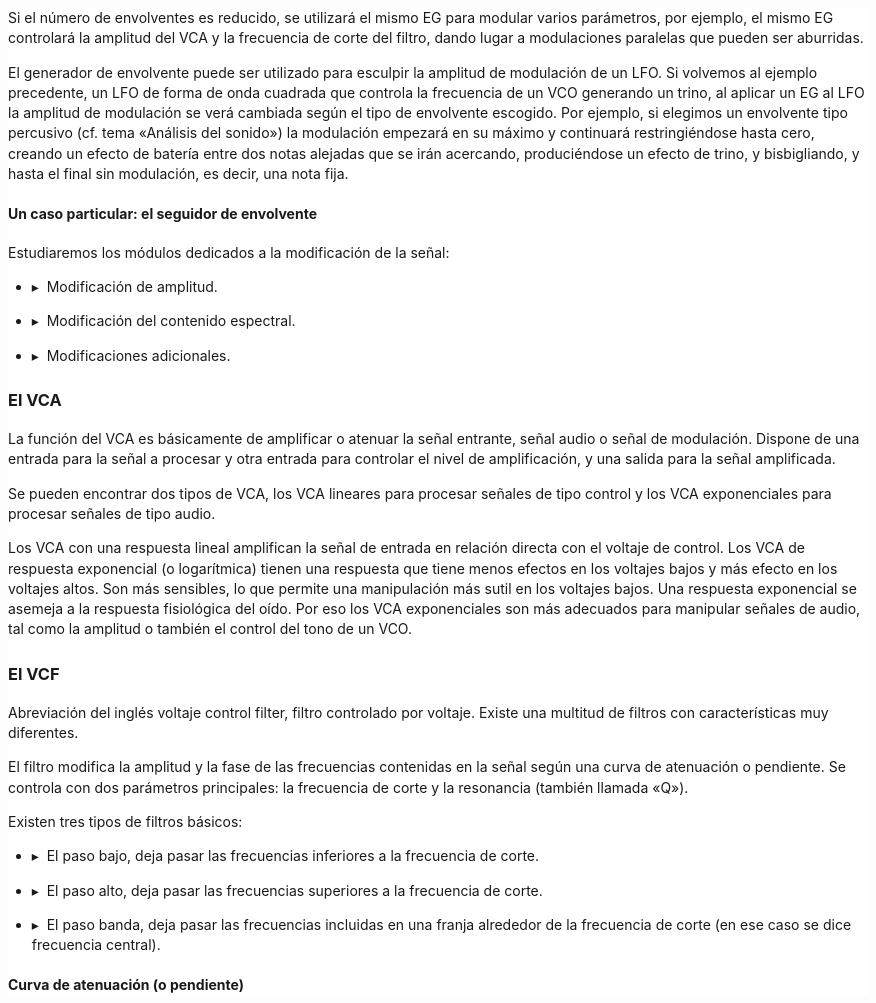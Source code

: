 Si el número de envolventes es reducido, se utilizará el mismo EG para modular varios parámetros, por ejemplo, el mismo EG controlará la amplitud del VCA y la frecuencia de corte del filtro, dando lugar a modulaciones paralelas que pueden ser aburridas.

El generador de envolvente puede ser utilizado para esculpir la amplitud de modulación de un LFO. Si volvemos al ejemplo precedente, un LFO de forma de onda cuadrada que controla la frecuencia de un VCO generando un trino, al aplicar un EG al LFO la amplitud de modulación se verá cambiada según el tipo de envolvente escogido. Por ejemplo, si elegimos un envolvente tipo percusivo (cf. tema «Análisis del sonido») la modulación empezará en su máximo y continuará restringiéndose hasta cero, creando un efecto de batería entre dos notas alejadas que se irán acercando, produciéndose un efecto de trino, y bisbigliando, y hasta el final sin modulación, es decir, una nota fija.

#### Un caso particular: el seguidor de envolvente

Estudiaremos los módulos dedicados a la modificación de la señal:

- ▸  Modificación de amplitud.
    
- ▸  Modificación del contenido espectral.
    
- ▸  Modificaciones adicionales.

### El VCA

La función del VCA es básicamente de amplificar o atenuar la señal entrante, señal audio o señal de modulación. Dispone de una entrada para la señal a procesar y otra entrada para controlar el nivel de amplificación, y una salida para la señal amplificada.

Se pueden encontrar dos tipos de VCA, los VCA lineares para procesar señales de tipo control y los VCA exponenciales para procesar señales de tipo audio.

Los VCA con una respuesta lineal amplifican la señal de entrada en relación directa con el voltaje de control. Los VCA de respuesta exponencial (o logarítmica) tienen una respuesta que tiene menos efectos en los voltajes bajos y más efecto en los voltajes altos. Son más sensibles, lo que permite una manipulación más sutil en los voltajes bajos. Una respuesta exponencial se asemeja a la respuesta fisiológica del oído. Por eso los VCA exponenciales son más adecuados para manipular señales de audio, tal como la amplitud o también el control del tono de un VCO.

### El VCF

Abreviación del inglés voltaje control filter, filtro controlado por voltaje. Existe una multitud de filtros con características muy diferentes.

El filtro modifica la amplitud y la fase de las frecuencias contenidas en la señal según una curva de atenuación o pendiente. Se controla con dos parámetros principales: la frecuencia de corte y la resonancia (también llamada «Q»).

Existen tres tipos de filtros básicos:

- ▸  El paso bajo, deja pasar las frecuencias inferiores a la frecuencia de corte.
    
- ▸  El paso alto, deja pasar las frecuencias superiores a la frecuencia de corte.
    
- ▸  El paso banda, deja pasar las frecuencias incluidas en una franja alrededor de la frecuencia de corte (en ese caso se dice frecuencia central).

#### Curva de atenuación (o pendiente)
